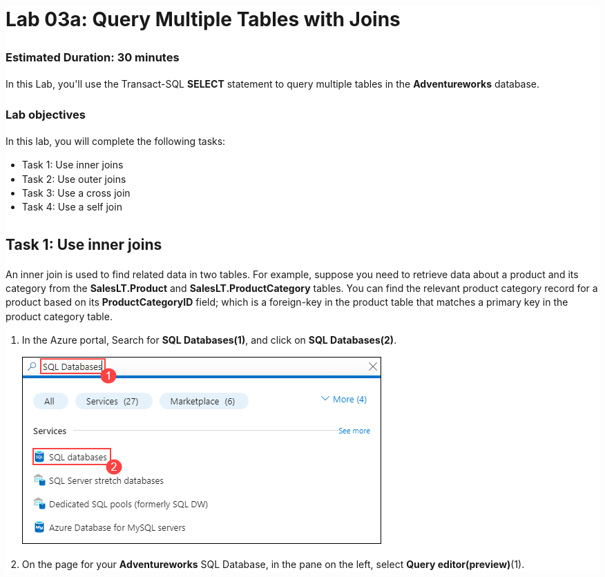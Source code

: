 # Lab 03a: Query Multiple Tables with Joins
### Estimated Duration: 30 minutes
In this Lab, you'll use the Transact-SQL **SELECT** statement to query multiple tables in the **Adventureworks** database.
### Lab objectives
In this lab, you will complete the following tasks:
- Task 1: Use inner joins
- Task 2: Use outer joins
- Task 3: Use a cross join
- Task 4: Use a self join

## Task 1: Use inner joins
An inner join is used to find related data in two tables. For example, suppose you need to retrieve data about a product and its category from the **SalesLT.Product** and **SalesLT.ProductCategory** tables. You can find the relevant product category record for a product based on its **ProductCategoryID** field; which is a foreign-key in the product table that matches a primary key in the product category table.

1. In the Azure portal, Search for **SQL Databases(1)**, and click on **SQL Databases(2)**.

    ![](../media/111.png)
1. On the page for your **Adventureworks** SQL Database, in the pane on the left, select **Query editor(preview)**(1).
